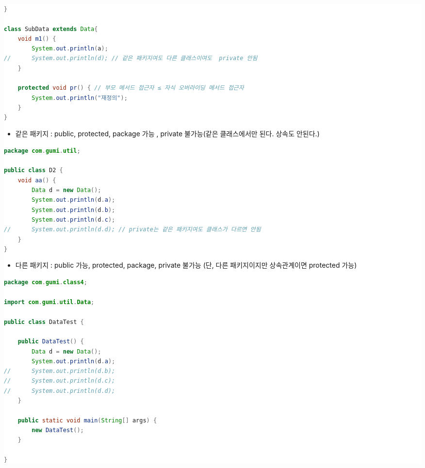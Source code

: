 ```java
}

class SubData extends Data{
	void m1() {
		System.out.println(a);
//		System.out.println(d); // 같은 패키지여도 다른 클래스이여도  private 안됨
	}
	
	protected void pr() { // 부모 메서드 접근자 ≤ 자식 오버라이딩 메서드 접근자
		System.out.println("재정의");
	}
}
```

- 같은 패키지 : public, protected, package 가능 ,  private 불가능(같은 클래스에서만 된다. 상속도 안된다.)

```java
package com.gumi.util;

public class D2 {
	void aa() {
		Data d = new Data();
		System.out.println(d.a);
		System.out.println(d.b);
		System.out.println(d.c);
//		System.out.println(d.d); // private는 같은 패키지여도 클래스가 다르면 안됨
	}
}
```

- 다른 패키지 : public 가능,  protected, package, private 불가능 (단, 다른 패키지이지만 상속관계이면  protected 가능)

```java
package com.gumi.class4;

import com.gumi.util.Data;

public class DataTest {

	public DataTest() {
		Data d = new Data();
		System.out.println(d.a);
//		System.out.println(d.b);
//		System.out.println(d.c);
//		System.out.println(d.d);
	}

	public static void main(String[] args) {
		new DataTest();
	}

}
```
